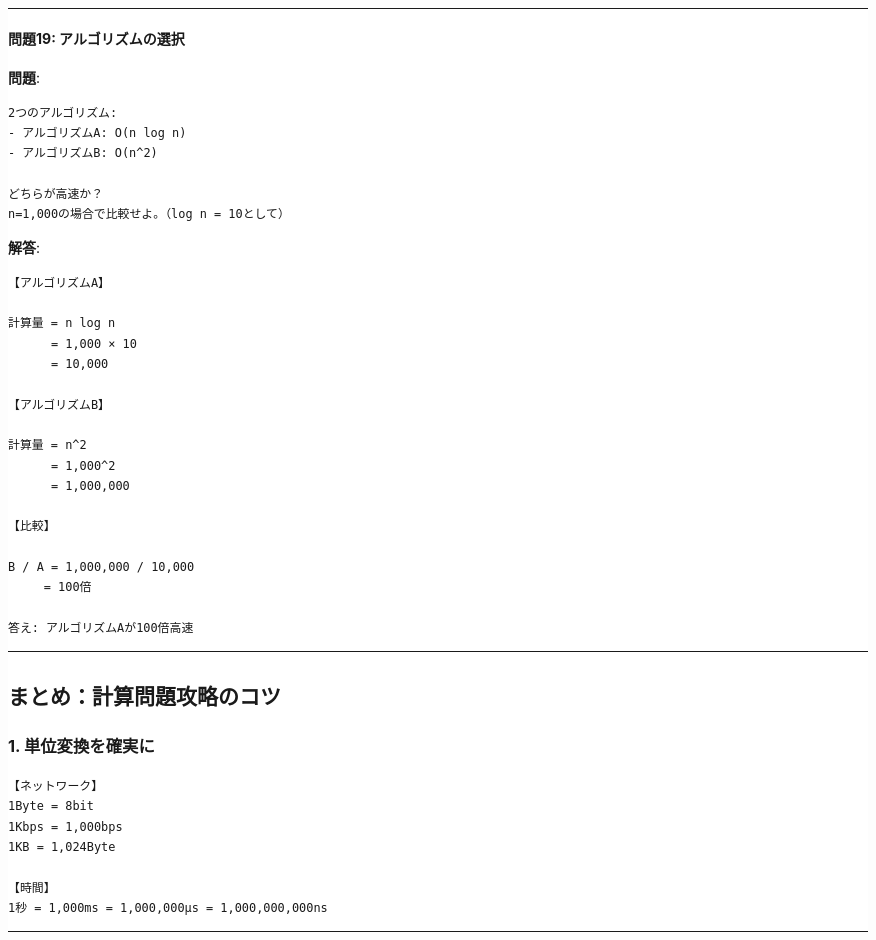 
---

#### 問題19: アルゴリズムの選択

**問題**:
```
2つのアルゴリズム:
- アルゴリズムA: O(n log n)
- アルゴリズムB: O(n^2)

どちらが高速か？
n=1,000の場合で比較せよ。（log n = 10として）
```

**解答**:
```
【アルゴリズムA】

計算量 = n log n
      = 1,000 × 10
      = 10,000

【アルゴリズムB】

計算量 = n^2
      = 1,000^2
      = 1,000,000

【比較】

B / A = 1,000,000 / 10,000
     = 100倍

答え: アルゴリズムAが100倍高速
```

---

## まとめ：計算問題攻略のコツ

### 1. 単位変換を確実に

```
【ネットワーク】
1Byte = 8bit
1Kbps = 1,000bps
1KB = 1,024Byte

【時間】
1秒 = 1,000ms = 1,000,000μs = 1,000,000,000ns
```

---
